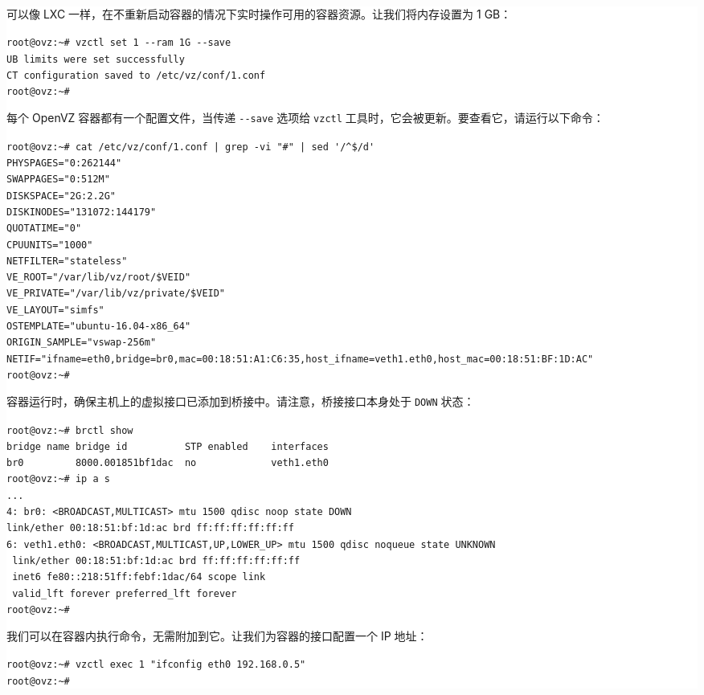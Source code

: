 可以像 LXC 一样，在不重新启动容器的情况下实时操作可用的容器资源。让我们将内存设置为 1 GB：

```
root@ovz:~# vzctl set 1 --ram 1G --save
UB limits were set successfully
CT configuration saved to /etc/vz/conf/1.conf
root@ovz:~#

```

每个 OpenVZ 容器都有一个配置文件，当传递 `--save` 选项给 `vzctl` 工具时，它会被更新。要查看它，请运行以下命令：

```
root@ovz:~# cat /etc/vz/conf/1.conf | grep -vi "#" | sed '/^$/d'
PHYSPAGES="0:262144"
SWAPPAGES="0:512M"
DISKSPACE="2G:2.2G"
DISKINODES="131072:144179"
QUOTATIME="0"
CPUUNITS="1000"
NETFILTER="stateless"
VE_ROOT="/var/lib/vz/root/$VEID"
VE_PRIVATE="/var/lib/vz/private/$VEID"
VE_LAYOUT="simfs"
OSTEMPLATE="ubuntu-16.04-x86_64"
ORIGIN_SAMPLE="vswap-256m"
NETIF="ifname=eth0,bridge=br0,mac=00:18:51:A1:C6:35,host_ifname=veth1.eth0,host_mac=00:18:51:BF:1D:AC"
root@ovz:~#

```

容器运行时，确保主机上的虚拟接口已添加到桥接中。请注意，桥接接口本身处于 `DOWN` 状态：

```
root@ovz:~# brctl show
bridge name bridge id          STP enabled    interfaces
br0         8000.001851bf1dac  no             veth1.eth0
root@ovz:~# ip a s
...
4: br0: <BROADCAST,MULTICAST> mtu 1500 qdisc noop state DOWN
link/ether 00:18:51:bf:1d:ac brd ff:ff:ff:ff:ff:ff
6: veth1.eth0: <BROADCAST,MULTICAST,UP,LOWER_UP> mtu 1500 qdisc noqueue state UNKNOWN
 link/ether 00:18:51:bf:1d:ac brd ff:ff:ff:ff:ff:ff
 inet6 fe80::218:51ff:febf:1dac/64 scope link
 valid_lft forever preferred_lft forever
root@ovz:~#

```

我们可以在容器内执行命令，无需附加到它。让我们为容器的接口配置一个 IP 地址：

```
root@ovz:~# vzctl exec 1 "ifconfig eth0 192.168.0.5"
root@ovz:~#

```
